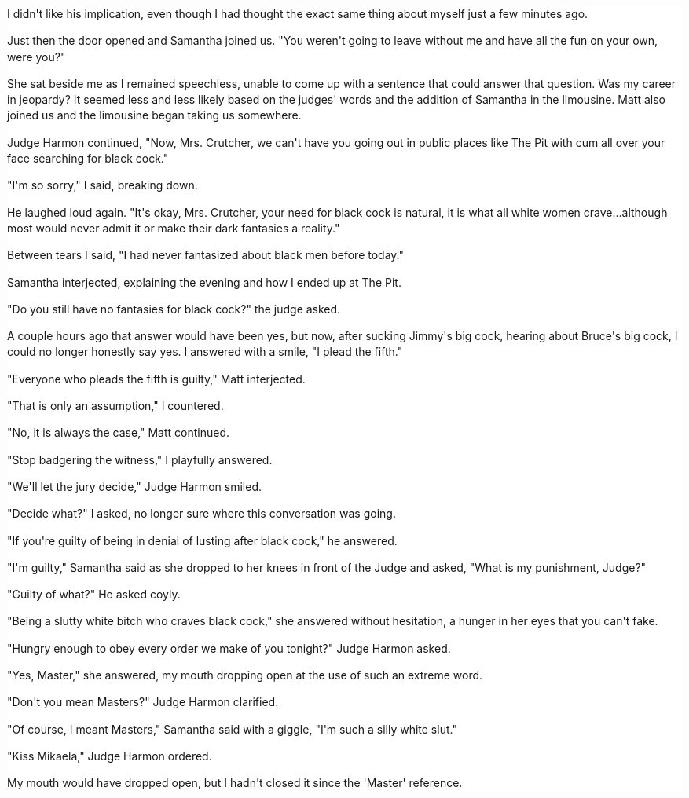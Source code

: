 I didn't like his implication, even though I had thought the exact same thing about myself just a few minutes ago. 

Just then the door opened and Samantha joined us. "You weren't going to leave without me and have all the fun on your own, were you?" 

She sat beside me as I remained speechless, unable to come up with a sentence that could answer that question. Was my career in jeopardy? It seemed less and less likely based on the judges' words and the addition of Samantha in the limousine. Matt also joined us and the limousine began taking us somewhere. 

Judge Harmon continued, "Now, Mrs. Crutcher, we can't have you going out in public places like The Pit with cum all over your face searching for black cock." 

"I'm so sorry," I said, breaking down. 

He laughed loud again. "It's okay, Mrs. Crutcher, your need for black cock is natural, it is what all white women crave...although most would never admit it or make their dark fantasies a reality." 

Between tears I said, "I had never fantasized about black men before today." 

Samantha interjected, explaining the evening and how I ended up at The Pit. 

"Do you still have no fantasies for black cock?" the judge asked. 

A couple hours ago that answer would have been yes, but now, after sucking Jimmy's big cock, hearing about Bruce's big cock, I could no longer honestly say yes. I answered with a smile, "I plead the fifth." 

"Everyone who pleads the fifth is guilty," Matt interjected. 

"That is only an assumption," I countered. 

"No, it is always the case," Matt continued. 

"Stop badgering the witness," I playfully answered. 

"We'll let the jury decide," Judge Harmon smiled. 

"Decide what?" I asked, no longer sure where this conversation was going. 

"If you're guilty of being in denial of lusting after black cock," he answered. 

"I'm guilty," Samantha said as she dropped to her knees in front of the Judge and asked, "What is my punishment, Judge?" 

"Guilty of what?" He asked coyly. 

"Being a slutty white bitch who craves black cock," she answered without hesitation, a hunger in her eyes that you can't fake. 

"Hungry enough to obey every order we make of you tonight?" Judge Harmon asked. 

"Yes, Master," she answered, my mouth dropping open at the use of such an extreme word. 

"Don't you mean Masters?" Judge Harmon clarified. 

"Of course, I meant Masters," Samantha said with a giggle, "I'm such a silly white slut." 

"Kiss Mikaela," Judge Harmon ordered. 

My mouth would have dropped open, but I hadn't closed it since the 'Master' reference. 
